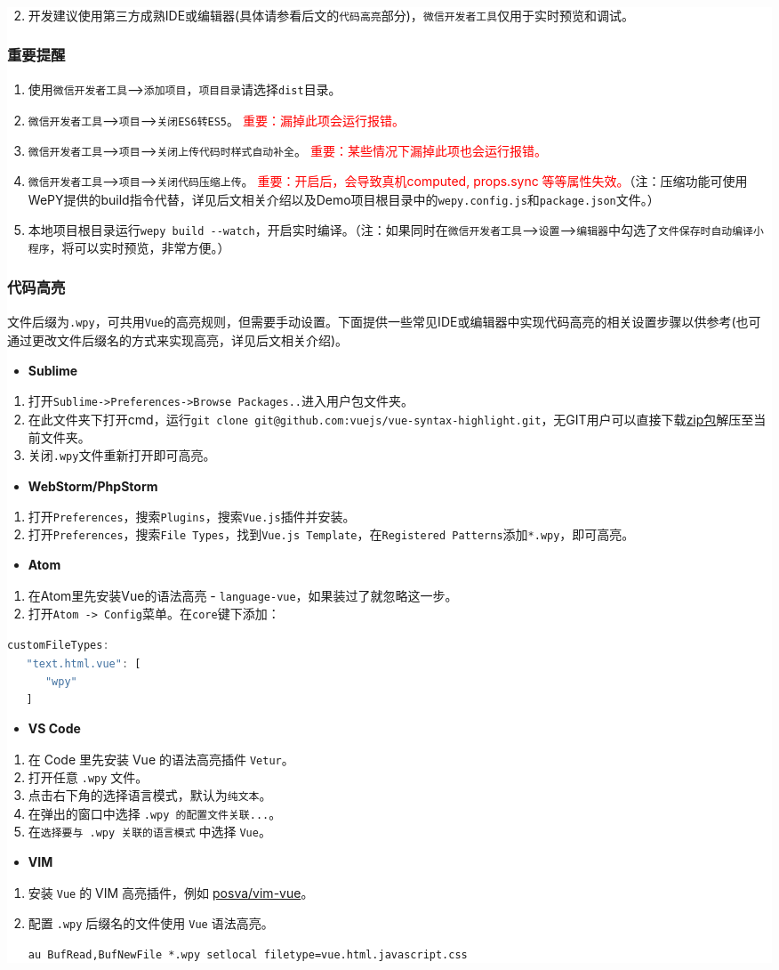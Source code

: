 2. 开发建议使用第三方成熟IDE或编辑器(具体请参看后文的`代码高亮`部分)，`微信开发者工具`仅用于实时预览和调试。

### 重要提醒

1. 使用`微信开发者工具`-->`添加项目`，`项目目录`请选择`dist`目录。

2. `微信开发者工具`-->`项目`-->`关闭ES6转ES5`。 <font style="color:red">重要：漏掉此项会运行报错。</font>

3. `微信开发者工具`-->`项目`-->`关闭上传代码时样式自动补全`。 <font style="color:red">重要：某些情况下漏掉此项也会运行报错。</font>

4. `微信开发者工具`-->`项目`-->`关闭代码压缩上传`。 <font style="color:red">重要：开启后，会导致真机computed, props.sync 等等属性失效。</font>（注：压缩功能可使用WePY提供的build指令代替，详见后文相关介绍以及Demo项目根目录中的`wepy.config.js`和`package.json`文件。）

5. 本地项目根目录运行`wepy build --watch`，开启实时编译。（注：如果同时在`微信开发者工具`-->`设置`-->`编辑器`中勾选了`文件保存时自动编译小程序`，将可以实时预览，非常方便。）

### 代码高亮

文件后缀为`.wpy`，可共用`Vue`的高亮规则，但需要手动设置。下面提供一些常见IDE或编辑器中实现代码高亮的相关设置步骤以供参考(也可通过更改文件后缀名的方式来实现高亮，详见后文相关介绍)。

- **Sublime**

1. 打开`Sublime->Preferences->Browse Packages..`进入用户包文件夹。
2. 在此文件夹下打开cmd，运行`git clone git@github.com:vuejs/vue-syntax-highlight.git`，无GIT用户可以直接下载[zip包](https://github.com/vuejs/vue-syntax-highlight/archive/master.zip)解压至当前文件夹。
3. 关闭`.wpy`文件重新打开即可高亮。

- **WebStorm/PhpStorm**

1. 打开`Preferences`，搜索`Plugins`，搜索`Vue.js`插件并安装。
2. 打开`Preferences`，搜索`File Types`，找到`Vue.js Template`，在`Registered Patterns`添加`*.wpy`，即可高亮。

- **Atom**

1. 在Atom里先安装Vue的语法高亮 - `language-vue`，如果装过了就忽略这一步。
2. 打开`Atom -> Config`菜单。在`core`键下添加：

```javascript
customFileTypes:
   "text.html.vue": [
      "wpy"
   ]
```

- **VS Code**

1. 在 Code 里先安装 Vue 的语法高亮插件 `Vetur`。
2. 打开任意 `.wpy` 文件。
3. 点击右下角的选择语言模式，默认为`纯文本`。
4. 在弹出的窗口中选择 `.wpy 的配置文件关联...`。
5. 在`选择要与 .wpy 关联的语言模式` 中选择 `Vue`。

- **VIM**

1. 安装 `Vue` 的 VIM 高亮插件，例如 [posva/vim-vue](https://github.com/posva/vim-vue)。
2. 配置 `.wpy` 后缀名的文件使用 `Vue` 语法高亮。

    ```vim
    au BufRead,BufNewFile *.wpy setlocal filetype=vue.html.javascript.css
    ```
